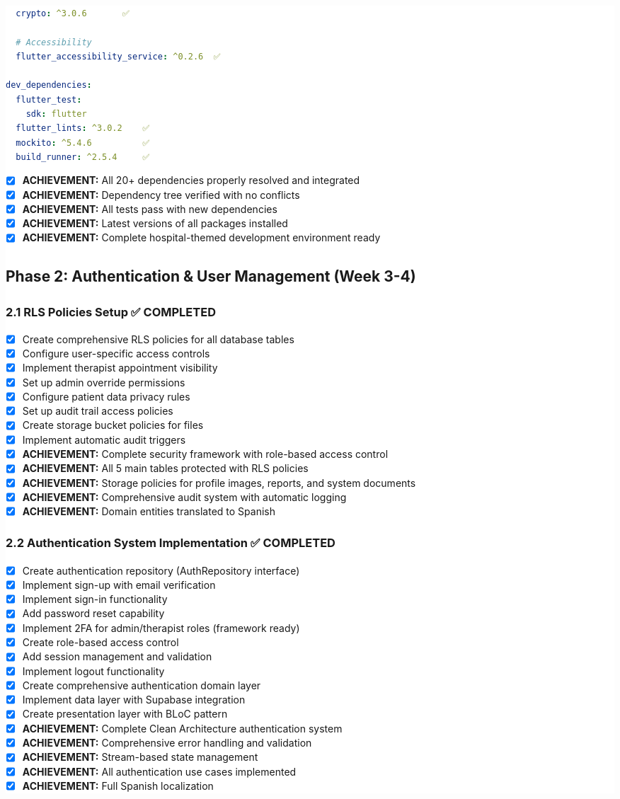 ```yaml
  crypto: ^3.0.6       ✅
  
  # Accessibility
  flutter_accessibility_service: ^0.2.6  ✅

dev_dependencies:
  flutter_test:
    sdk: flutter
  flutter_lints: ^3.0.2    ✅
  mockito: ^5.4.6          ✅
  build_runner: ^2.5.4     ✅
```

- [x] **ACHIEVEMENT:** All 20+ dependencies properly resolved and integrated
- [x] **ACHIEVEMENT:** Dependency tree verified with no conflicts  
- [x] **ACHIEVEMENT:** All tests pass with new dependencies
- [x] **ACHIEVEMENT:** Latest versions of all packages installed
- [x] **ACHIEVEMENT:** Complete hospital-themed development environment ready

## Phase 2: Authentication & User Management (Week 3-4)

### 2.1 RLS Policies Setup ✅ **COMPLETED**
- [x] Create comprehensive RLS policies for all database tables
- [x] Configure user-specific access controls
- [x] Implement therapist appointment visibility
- [x] Set up admin override permissions
- [x] Configure patient data privacy rules
- [x] Set up audit trail access policies
- [x] Create storage bucket policies for files
- [x] Implement automatic audit triggers
- [x] **ACHIEVEMENT:** Complete security framework with role-based access control
- [x] **ACHIEVEMENT:** All 5 main tables protected with RLS policies
- [x] **ACHIEVEMENT:** Storage policies for profile images, reports, and system documents
- [x] **ACHIEVEMENT:** Comprehensive audit system with automatic logging
- [x] **ACHIEVEMENT:** Domain entities translated to Spanish

### 2.2 Authentication System Implementation ✅ **COMPLETED**
- [x] Create authentication repository (AuthRepository interface)
- [x] Implement sign-up with email verification
- [x] Implement sign-in functionality
- [x] Add password reset capability
- [x] Implement 2FA for admin/therapist roles (framework ready)
- [x] Create role-based access control
- [x] Add session management and validation
- [x] Implement logout functionality
- [x] Create comprehensive authentication domain layer
- [x] Implement data layer with Supabase integration
- [x] Create presentation layer with BLoC pattern
- [x] **ACHIEVEMENT:** Complete Clean Architecture authentication system
- [x] **ACHIEVEMENT:** Comprehensive error handling and validation
- [x] **ACHIEVEMENT:** Stream-based state management
- [x] **ACHIEVEMENT:** All authentication use cases implemented
- [x] **ACHIEVEMENT:** Full Spanish localization
